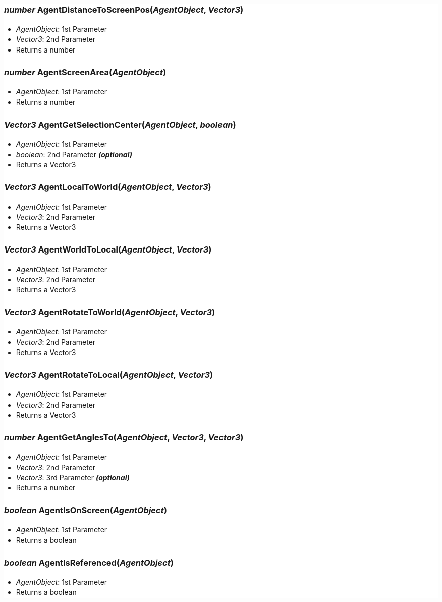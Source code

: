 ### *number* AgentDistanceToScreenPos(*AgentObject*, *Vector3*)
- *AgentObject*: 1st Parameter
- *Vector3*: 2nd Parameter
- Returns a number

### *number* AgentScreenArea(*AgentObject*)
- *AgentObject*: 1st Parameter
- Returns a number

### *Vector3* AgentGetSelectionCenter(*AgentObject*, *boolean*)
- *AgentObject*: 1st Parameter
- *boolean*: 2nd Parameter ***(optional)***
- Returns a Vector3

### *Vector3* AgentLocalToWorld(*AgentObject*, *Vector3*)
- *AgentObject*: 1st Parameter
- *Vector3*: 2nd Parameter
- Returns a Vector3

### *Vector3* AgentWorldToLocal(*AgentObject*, *Vector3*)
- *AgentObject*: 1st Parameter
- *Vector3*: 2nd Parameter
- Returns a Vector3

### *Vector3* AgentRotateToWorld(*AgentObject*, *Vector3*)
- *AgentObject*: 1st Parameter
- *Vector3*: 2nd Parameter
- Returns a Vector3

### *Vector3* AgentRotateToLocal(*AgentObject*, *Vector3*)
- *AgentObject*: 1st Parameter
- *Vector3*: 2nd Parameter
- Returns a Vector3

### *number* AgentGetAnglesTo(*AgentObject*, *Vector3*, *Vector3*)
- *AgentObject*: 1st Parameter
- *Vector3*: 2nd Parameter
- *Vector3*: 3rd Parameter ***(optional)***
- Returns a number

### *boolean* AgentIsOnScreen(*AgentObject*)
- *AgentObject*: 1st Parameter
- Returns a boolean

### *boolean* AgentIsReferenced(*AgentObject*)
- *AgentObject*: 1st Parameter
- Returns a boolean
